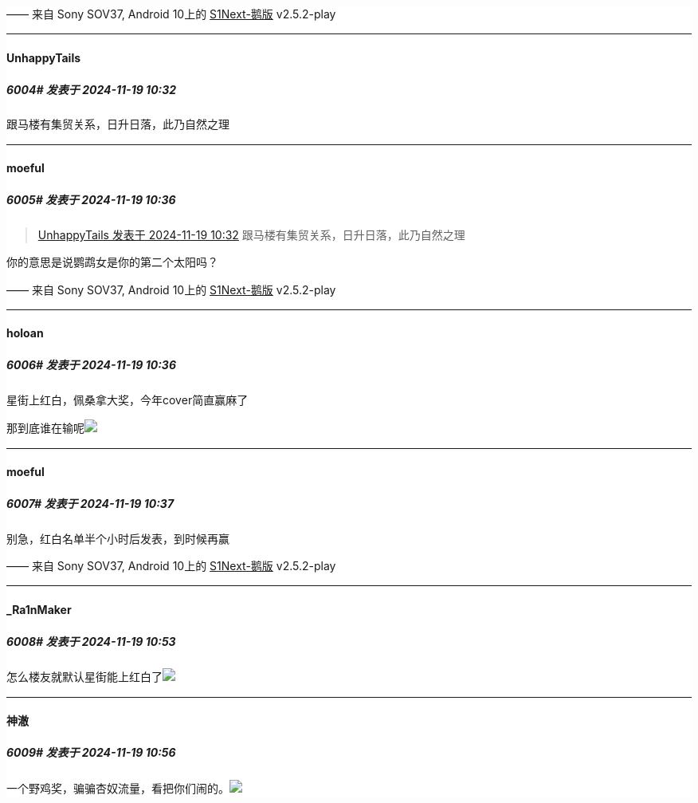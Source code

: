 —— 来自 Sony SOV37, Android 10上的 [S1Next-鹅版](https://github.com/ykrank/S1-Next/releases) v2.5.2-play

*****

####  UnhappyTails  
##### 6004#       发表于 2024-11-19 10:32

跟马楼有集贸关系，日升日落，此乃自然之理

*****

####  moeful  
##### 6005#       发表于 2024-11-19 10:36

<blockquote><a href="httphttps://bbs.saraba1st.com/2b/forum.php?mod=redirect&amp;goto=findpost&amp;pid=66726780&amp;ptid=2194561" target="_blank">UnhappyTails 发表于 2024-11-19 10:32</a>
跟马楼有集贸关系，日升日落，此乃自然之理</blockquote>
你的意思是说鹦鹉女是你的第二个太阳吗？

—— 来自 Sony SOV37, Android 10上的 [S1Next-鹅版](https://github.com/ykrank/S1-Next/releases) v2.5.2-play

*****

####  holoan  
##### 6006#       发表于 2024-11-19 10:36

星街上红白，佩桑拿大奖，今年cover简直赢麻了

那到底谁在输呢<img src="https://static.saraba1st.com/image/smiley/face2017/067.png" referrerpolicy="no-referrer">

*****

####  moeful  
##### 6007#       发表于 2024-11-19 10:37

别急，红白名单半个小时后发表，到时候再赢

—— 来自 Sony SOV37, Android 10上的 [S1Next-鹅版](https://github.com/ykrank/S1-Next/releases) v2.5.2-play


*****

####  _Ra1nMaker  
##### 6008#       发表于 2024-11-19 10:53

怎么楼友就默认星街能上红白了<img src="https://static.saraba1st.com/image/smiley/face2017/055.png" referrerpolicy="no-referrer">

*****

####  神澈  
##### 6009#       发表于 2024-11-19 10:56

一个野鸡奖，骗骗杏奴流量，看把你们闹的。<img src="https://static.saraba1st.com/image/smiley/face2017/066.png" referrerpolicy="no-referrer">
